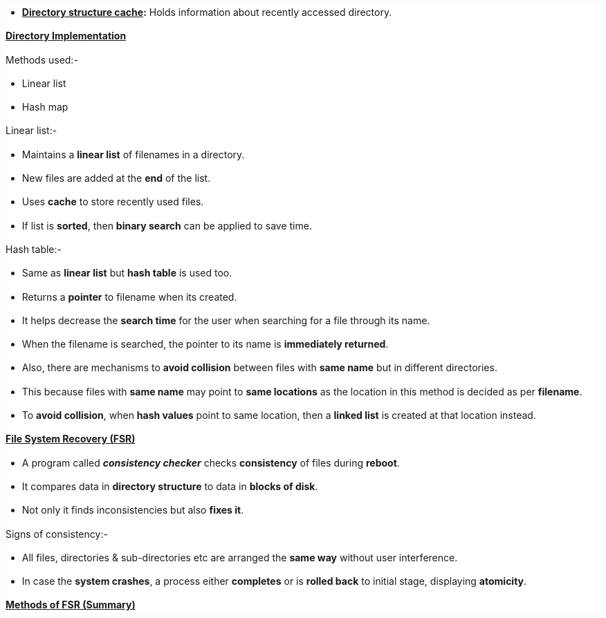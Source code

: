 - **<u>Directory structure cache</u>:** Holds information about recently
  accessed directory.

**<u>Directory Implementation</u>**

Methods used:-

- Linear list

- Hash map

Linear list:-

- Maintains a **linear list** of filenames in a directory.

- New files are added at the **end** of the list.

- Uses **cache** to store recently used files.

- If list is **sorted**, then **binary search** can be applied to save
  time.

Hash table:-

- Same as **linear list** but **hash table** is used too.

- Returns a **pointer** to filename when its created.

- It helps decrease the **search time** for the user when searching for
  a file through its name.

- When the filename is searched, the pointer to its name is
  **immediately returned**.

- Also, there are mechanisms to **avoid collision** between files with
  **same name** but in different directories.

- This because files with **same name** may point to **same locations**
  as the location in this method is decided as per **filename**.

- To **avoid collision**, when **hash values** point to same location,
  then a **linked list** is created at that location instead.

**<u>File System Recovery (FSR)</u>**

- A program called ***consistency checker*** checks **consistency** of
  files during **reboot**.

- It compares data in **directory structure** to data in **blocks of
  disk**.

- Not only it finds inconsistencies but also **fixes it**.

Signs of consistency:-

- All files, directories & sub-directories etc are arranged the **same
  way** without user interference.

- In case the **system crashes**, a process either **completes** or is
  **rolled back** to initial stage, displaying **atomicity**.

**<u>Methods of FSR (Summary)</u>**
